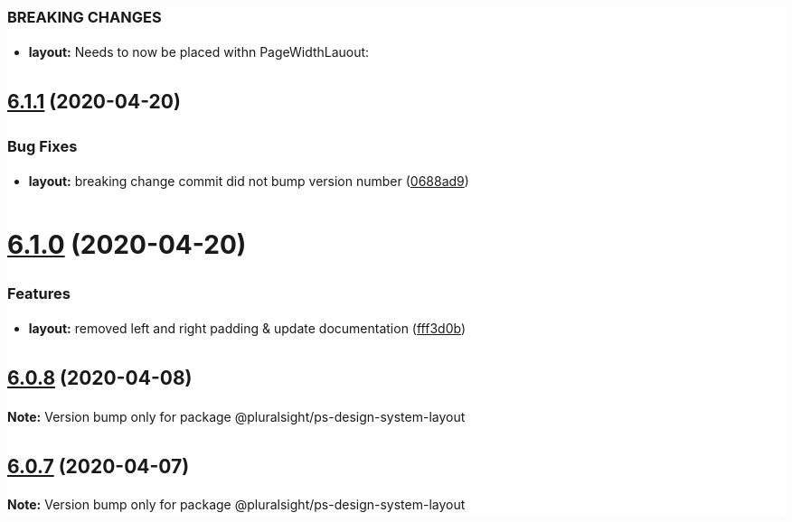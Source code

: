 
### BREAKING CHANGES

* **layout:** Needs to now be placed withn PageWidthLauout:
 <PageWidthLayout>
  <PageHeadingLayout/>
</PageWidthLayout>





## [6.1.1](https://github.com/pluralsight/design-system/compare/@pluralsight/ps-design-system-layout@6.1.0...@pluralsight/ps-design-system-layout@6.1.1) (2020-04-20)


### Bug Fixes

* **layout:** breaking change commit did not bump version number ([0688ad9](https://github.com/pluralsight/design-system/commit/0688ad904f8e8266829b1b1427af0b45667ffd13))





# [6.1.0](https://github.com/pluralsight/design-system/compare/@pluralsight/ps-design-system-layout@6.0.8...@pluralsight/ps-design-system-layout@6.1.0) (2020-04-20)


### Features

* **layout:** removed left and right padding & update documentation ([fff3d0b](https://github.com/pluralsight/design-system/commit/fff3d0b192f09f0048756161491133f35d28428e))





## [6.0.8](https://github.com/pluralsight/design-system/compare/@pluralsight/ps-design-system-layout@6.0.7...@pluralsight/ps-design-system-layout@6.0.8) (2020-04-08)

**Note:** Version bump only for package @pluralsight/ps-design-system-layout





## [6.0.7](https://github.com/pluralsight/design-system/compare/@pluralsight/ps-design-system-layout@6.0.6...@pluralsight/ps-design-system-layout@6.0.7) (2020-04-07)

**Note:** Version bump only for package @pluralsight/ps-design-system-layout



